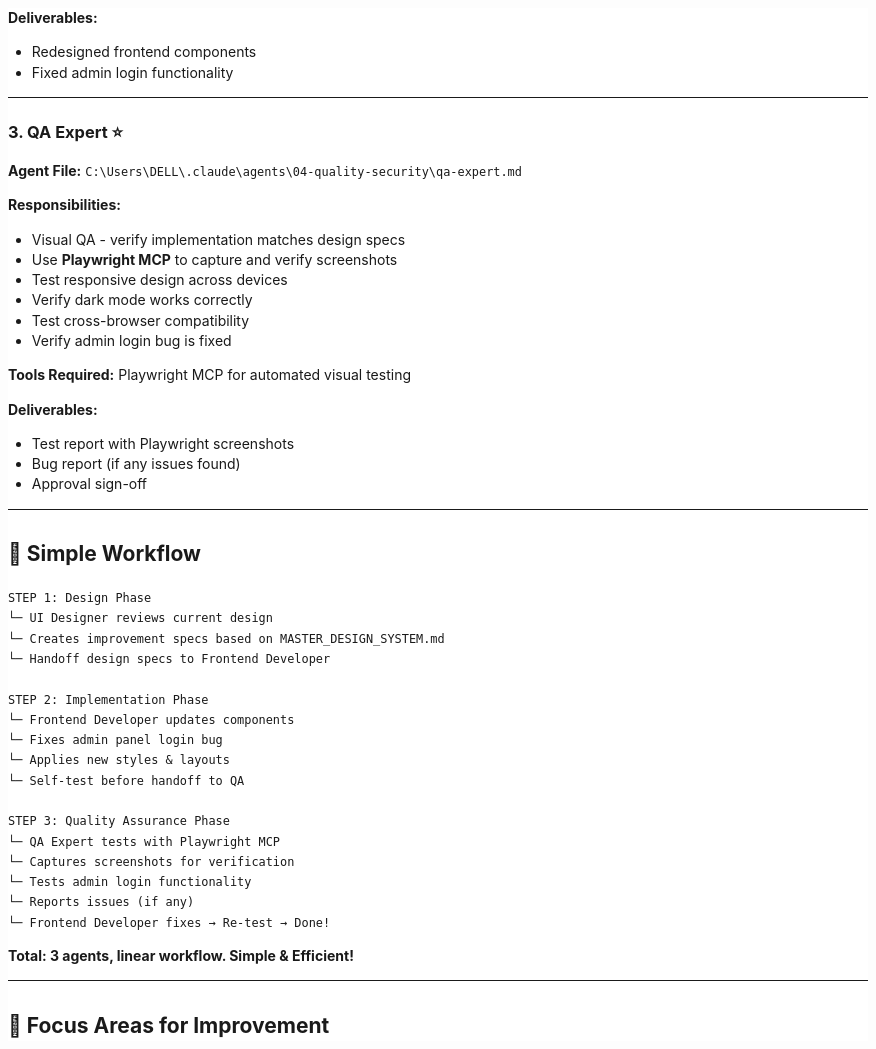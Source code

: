 **Deliverables:** 
- Redesigned frontend components
- Fixed admin login functionality

---

### 3. QA Expert ⭐
**Agent File:** `C:\Users\DELL\.claude\agents\04-quality-security\qa-expert.md`

**Responsibilities:**
- Visual QA - verify implementation matches design specs
- Use **Playwright MCP** to capture and verify screenshots
- Test responsive design across devices
- Verify dark mode works correctly
- Test cross-browser compatibility
- Verify admin login bug is fixed

**Tools Required:** Playwright MCP for automated visual testing

**Deliverables:** 
- Test report with Playwright screenshots
- Bug report (if any issues found)
- Approval sign-off

---

## 🔄 Simple Workflow

```
STEP 1: Design Phase
└─ UI Designer reviews current design
└─ Creates improvement specs based on MASTER_DESIGN_SYSTEM.md
└─ Handoff design specs to Frontend Developer

STEP 2: Implementation Phase
└─ Frontend Developer updates components
└─ Fixes admin panel login bug
└─ Applies new styles & layouts
└─ Self-test before handoff to QA

STEP 3: Quality Assurance Phase
└─ QA Expert tests with Playwright MCP
└─ Captures screenshots for verification
└─ Tests admin login functionality
└─ Reports issues (if any)
└─ Frontend Developer fixes → Re-test → Done!
```

**Total: 3 agents, linear workflow. Simple & Efficient!**

---

## 🎨 Focus Areas for Improvement
